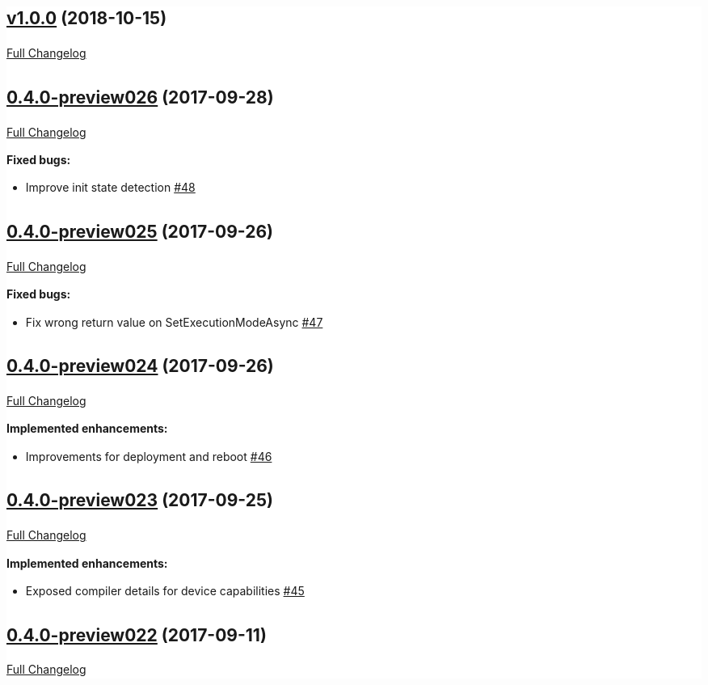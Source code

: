 ## [v1.0.0](https://github.com/nanoframework/nf-debugger/tree/v1.0.0) (2018-10-15)

[Full Changelog](https://github.com/nanoframework/nf-debugger/compare/0.4.0-preview026...v1.0.0)

## [0.4.0-preview026](https://github.com/nanoframework/nf-debugger/tree/0.4.0-preview026) (2017-09-28)

[Full Changelog](https://github.com/nanoframework/nf-debugger/compare/0.4.0-preview025...0.4.0-preview026)

**Fixed bugs:**

- Improve init state detection [\#48](https://github.com/nanoframework/nf-debugger/pull/48)

## [0.4.0-preview025](https://github.com/nanoframework/nf-debugger/tree/0.4.0-preview025) (2017-09-26)

[Full Changelog](https://github.com/nanoframework/nf-debugger/compare/0.4.0-preview024...0.4.0-preview025)

**Fixed bugs:**

- Fix wrong return value on SetExecutionModeAsync [\#47](https://github.com/nanoframework/nf-debugger/pull/47)

## [0.4.0-preview024](https://github.com/nanoframework/nf-debugger/tree/0.4.0-preview024) (2017-09-26)

[Full Changelog](https://github.com/nanoframework/nf-debugger/compare/0.4.0-preview023...0.4.0-preview024)

**Implemented enhancements:**

- Improvements for deployment and reboot [\#46](https://github.com/nanoframework/nf-debugger/pull/46)

## [0.4.0-preview023](https://github.com/nanoframework/nf-debugger/tree/0.4.0-preview023) (2017-09-25)

[Full Changelog](https://github.com/nanoframework/nf-debugger/compare/0.4.0-preview022...0.4.0-preview023)

**Implemented enhancements:**

- Exposed compiler details for device capabilities [\#45](https://github.com/nanoframework/nf-debugger/pull/45)

## [0.4.0-preview022](https://github.com/nanoframework/nf-debugger/tree/0.4.0-preview022) (2017-09-11)

[Full Changelog](https://github.com/nanoframework/nf-debugger/compare/0.4.0-preview021...0.4.0-preview022)
